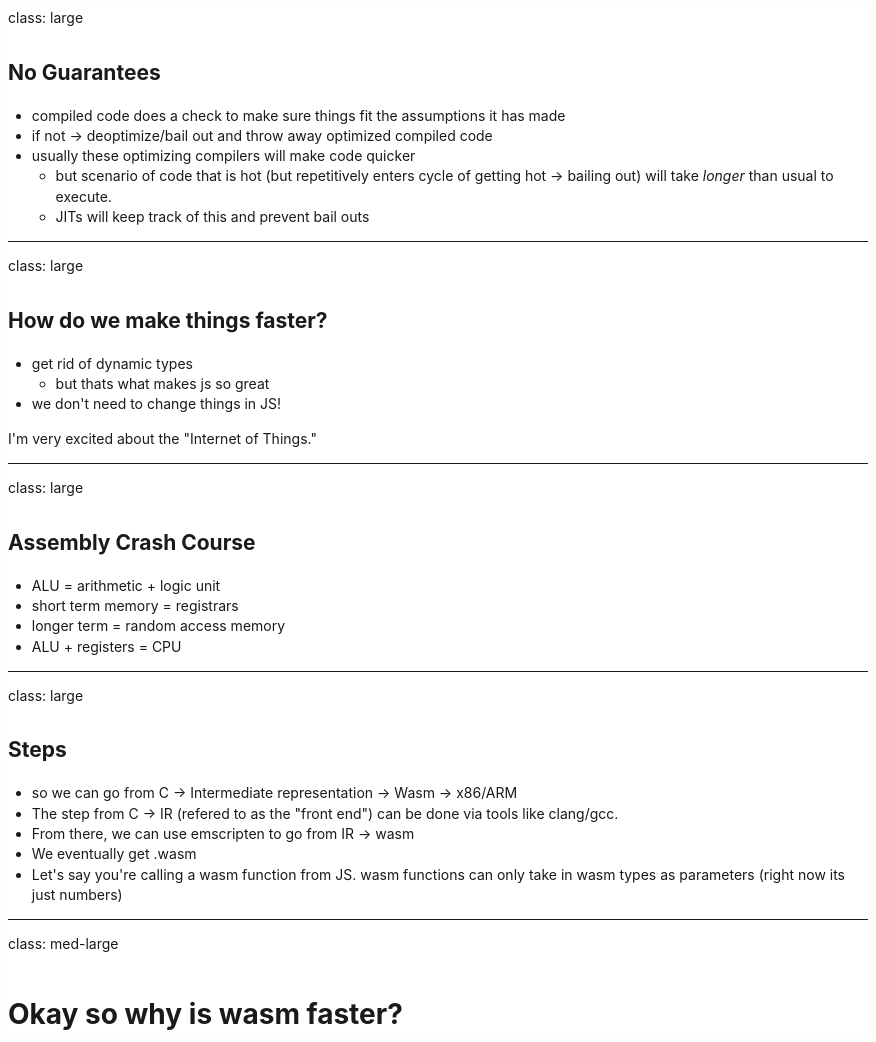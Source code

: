 
class: large

## No Guarantees

- compiled code does a check to make sure things fit the assumptions it has made
- if not -> deoptimize/bail out and throw away optimized compiled code
- usually these optimizing compilers will make code quicker
  - but scenario of code that is hot (but repetitively enters cycle of getting hot -> bailing out) will take _longer_ than usual to execute.
  - JITs will keep track of this and prevent bail outs

---

class: large

## How do we make things faster?

- get rid of dynamic types
  - but thats what makes js so great
- we don't need to change things in JS!

I'm very excited about the "Internet of Things."

---

class: large

## Assembly Crash Course

- ALU = arithmetic + logic unit
- short term memory = registrars
- longer term = random access memory
- ALU + registers = CPU

---

class: large

## Steps

- so we can go from C -> Intermediate representation -> Wasm -> x86/ARM
- The step from C -> IR (refered to as the "front end") can be done via tools like clang/gcc.
- From there, we can use emscripten to go from IR -> wasm
- We eventually get .wasm
- Let's say you're calling a wasm function from JS. wasm functions can only take in wasm types as parameters (right now its just numbers)

---

class: med-large

# Okay so why is wasm faster?
